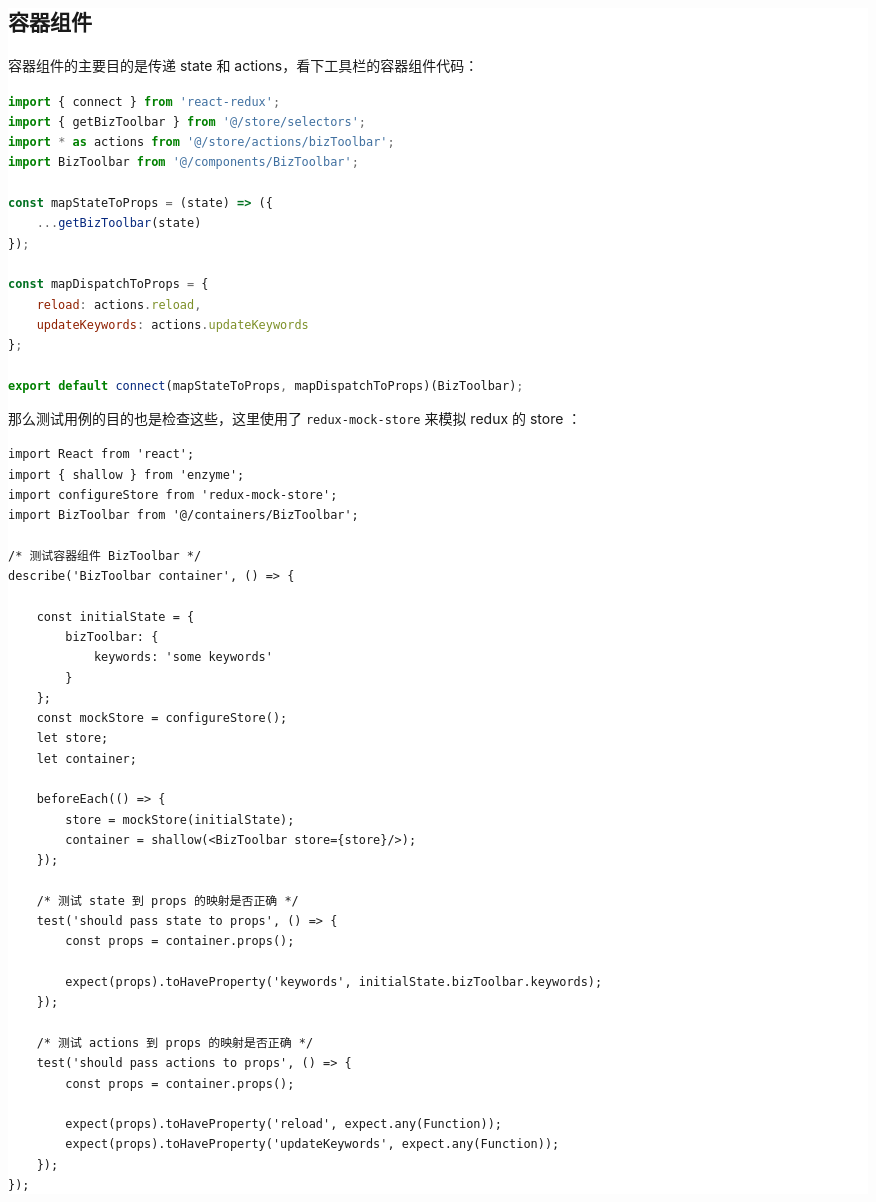 

## 容器组件

容器组件的主要目的是传递 state 和 actions，看下工具栏的容器组件代码：

```javascript
import { connect } from 'react-redux';
import { getBizToolbar } from '@/store/selectors';
import * as actions from '@/store/actions/bizToolbar';
import BizToolbar from '@/components/BizToolbar';

const mapStateToProps = (state) => ({
    ...getBizToolbar(state)
});

const mapDispatchToProps = {
    reload: actions.reload,
    updateKeywords: actions.updateKeywords
};

export default connect(mapStateToProps, mapDispatchToProps)(BizToolbar);
```



那么测试用例的目的也是检查这些，这里使用了 `redux-mock-store` 来模拟 redux 的 store ：

```react
import React from 'react';
import { shallow } from 'enzyme';
import configureStore from 'redux-mock-store';
import BizToolbar from '@/containers/BizToolbar';

/* 测试容器组件 BizToolbar */
describe('BizToolbar container', () => {
    
    const initialState = {
        bizToolbar: {
            keywords: 'some keywords'
        }
    };
    const mockStore = configureStore();
    let store;
    let container;

    beforeEach(() => {
        store = mockStore(initialState);
        container = shallow(<BizToolbar store={store}/>);
    });

    /* 测试 state 到 props 的映射是否正确 */
    test('should pass state to props', () => {
        const props = container.props();

        expect(props).toHaveProperty('keywords', initialState.bizToolbar.keywords);
    });

    /* 测试 actions 到 props 的映射是否正确 */
    test('should pass actions to props', () => {
        const props = container.props();

        expect(props).toHaveProperty('reload', expect.any(Function));
        expect(props).toHaveProperty('updateKeywords', expect.any(Function));
    });
});
```